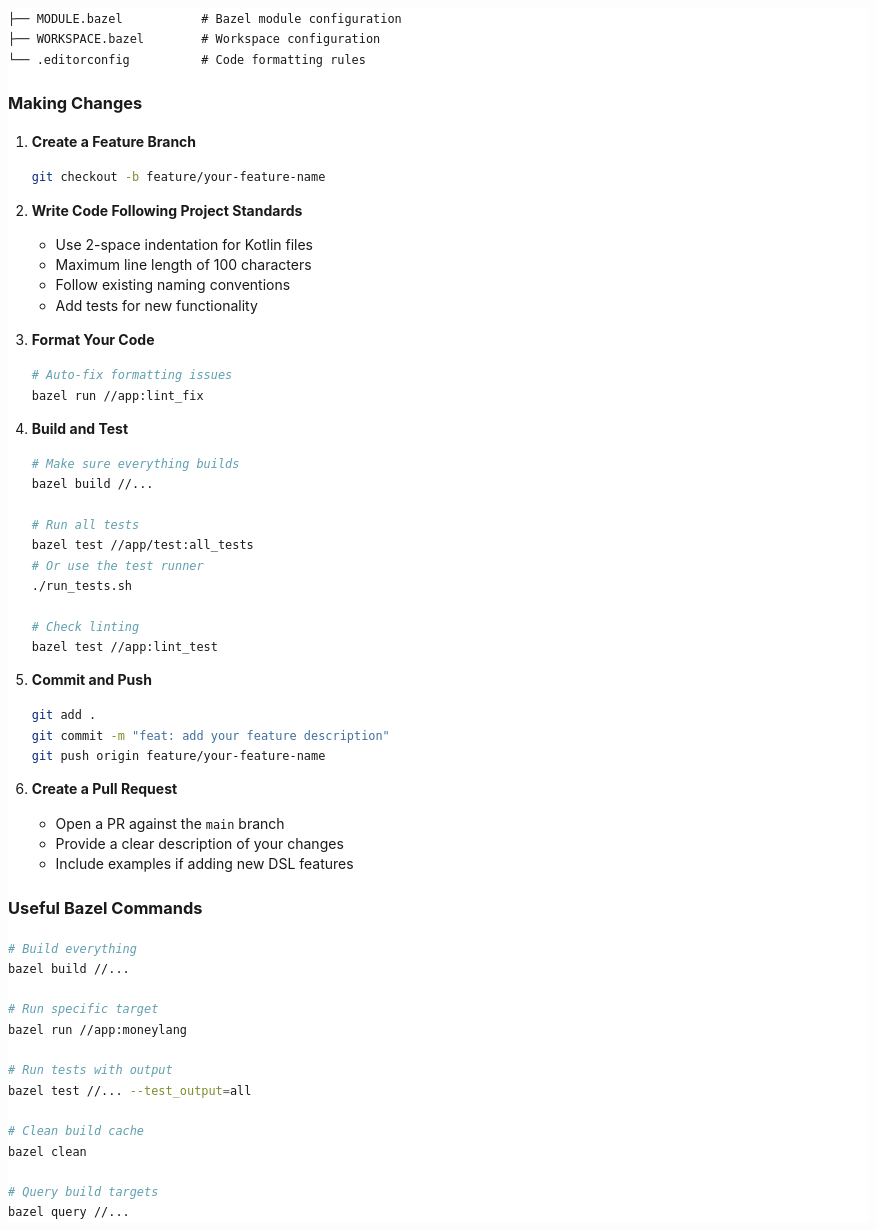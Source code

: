 ```
├── MODULE.bazel           # Bazel module configuration
├── WORKSPACE.bazel        # Workspace configuration
└── .editorconfig          # Code formatting rules
```

### Making Changes

1. **Create a Feature Branch**
   ```bash
   git checkout -b feature/your-feature-name
   ```

2. **Write Code Following Project Standards**
   - Use 2-space indentation for Kotlin files
   - Maximum line length of 100 characters
   - Follow existing naming conventions
   - Add tests for new functionality

3. **Format Your Code**
   ```bash
   # Auto-fix formatting issues
   bazel run //app:lint_fix
   ```

4. **Build and Test**
   ```bash
   # Make sure everything builds
   bazel build //...
   
   # Run all tests
   bazel test //app/test:all_tests
   # Or use the test runner
   ./run_tests.sh
   
   # Check linting
   bazel test //app:lint_test
   ```

5. **Commit and Push**
   ```bash
   git add .
   git commit -m "feat: add your feature description"
   git push origin feature/your-feature-name
   ```

6. **Create a Pull Request**
   - Open a PR against the `main` branch
   - Provide a clear description of your changes
   - Include examples if adding new DSL features

### Useful Bazel Commands

```bash
# Build everything
bazel build //...

# Run specific target
bazel run //app:moneylang

# Run tests with output
bazel test //... --test_output=all

# Clean build cache
bazel clean

# Query build targets
bazel query //...
```